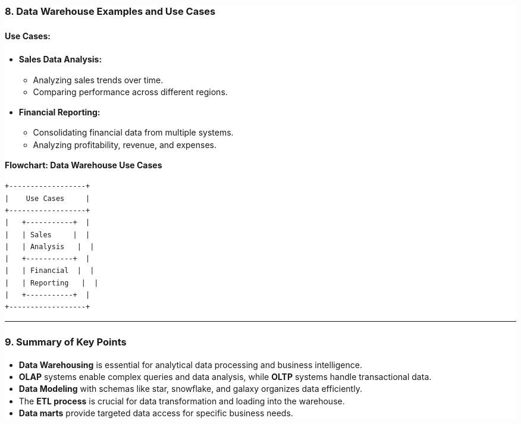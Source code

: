
### **8. Data Warehouse Examples and Use Cases**

#### **Use Cases:**
- **Sales Data Analysis:**
  - Analyzing sales trends over time.
  - Comparing performance across different regions.

- **Financial Reporting:**
  - Consolidating financial data from multiple systems.
  - Analyzing profitability, revenue, and expenses.

**Flowchart: Data Warehouse Use Cases**
```
+------------------+
|    Use Cases     |
+------------------+
|   +-----------+  |
|   | Sales     |  |
|   | Analysis   |  |
|   +-----------+  |
|   | Financial  |  |
|   | Reporting   |  |
|   +-----------+  |
+------------------+
```

---

### **9. Summary of Key Points**

- **Data Warehousing** is essential for analytical data processing and business intelligence.
- **OLAP** systems enable complex queries and data analysis, while **OLTP** systems handle transactional data.
- **Data Modeling** with schemas like star, snowflake, and galaxy organizes data efficiently.
- The **ETL process** is crucial for data transformation and loading into the warehouse.
- **Data marts** provide targeted data access for specific business needs.
